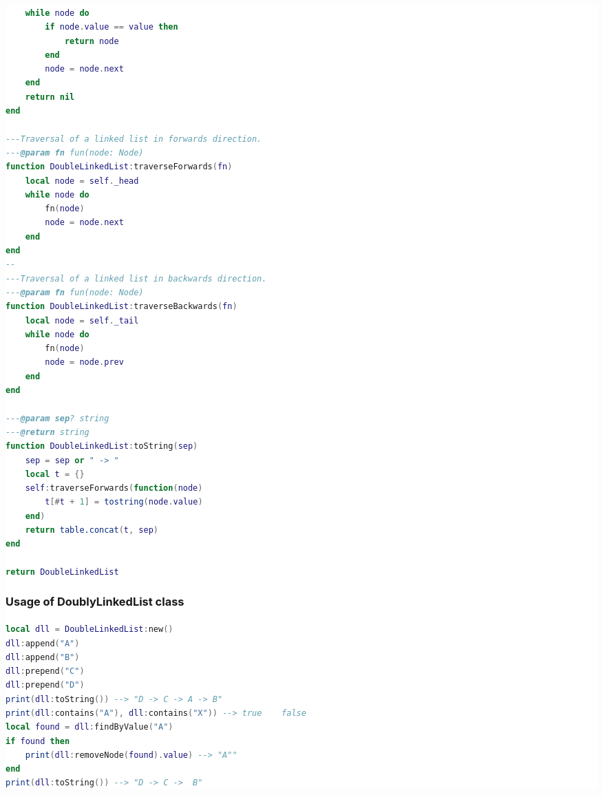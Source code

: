 ```lua
	while node do
		if node.value == value then
			return node
		end
		node = node.next
	end
	return nil
end

---Traversal of a linked list in forwards direction.
---@param fn fun(node: Node)
function DoubleLinkedList:traverseForwards(fn)
	local node = self._head
	while node do
		fn(node)
		node = node.next
	end
end
--
---Traversal of a linked list in backwards direction.
---@param fn fun(node: Node)
function DoubleLinkedList:traverseBackwards(fn)
	local node = self._tail
	while node do
		fn(node)
		node = node.prev
	end
end

---@param sep? string
---@return string
function DoubleLinkedList:toString(sep)
	sep = sep or " -> "
	local t = {}
	self:traverseForwards(function(node)
		t[#t + 1] = tostring(node.value)
	end)
	return table.concat(t, sep)
end

return DoubleLinkedList
```

### Usage of DoublyLinkedList class

```lua
local dll = DoubleLinkedList:new()
dll:append("A")
dll:append("B")
dll:prepend("C")
dll:prepend("D")
print(dll:toString()) --> "D -> C -> A -> B"
print(dll:contains("A"), dll:contains("X")) --> true	false
local found = dll:findByValue("A")
if found then
	print(dll:removeNode(found).value) --> "A""
end
print(dll:toString()) --> "D -> C ->  B"
```
